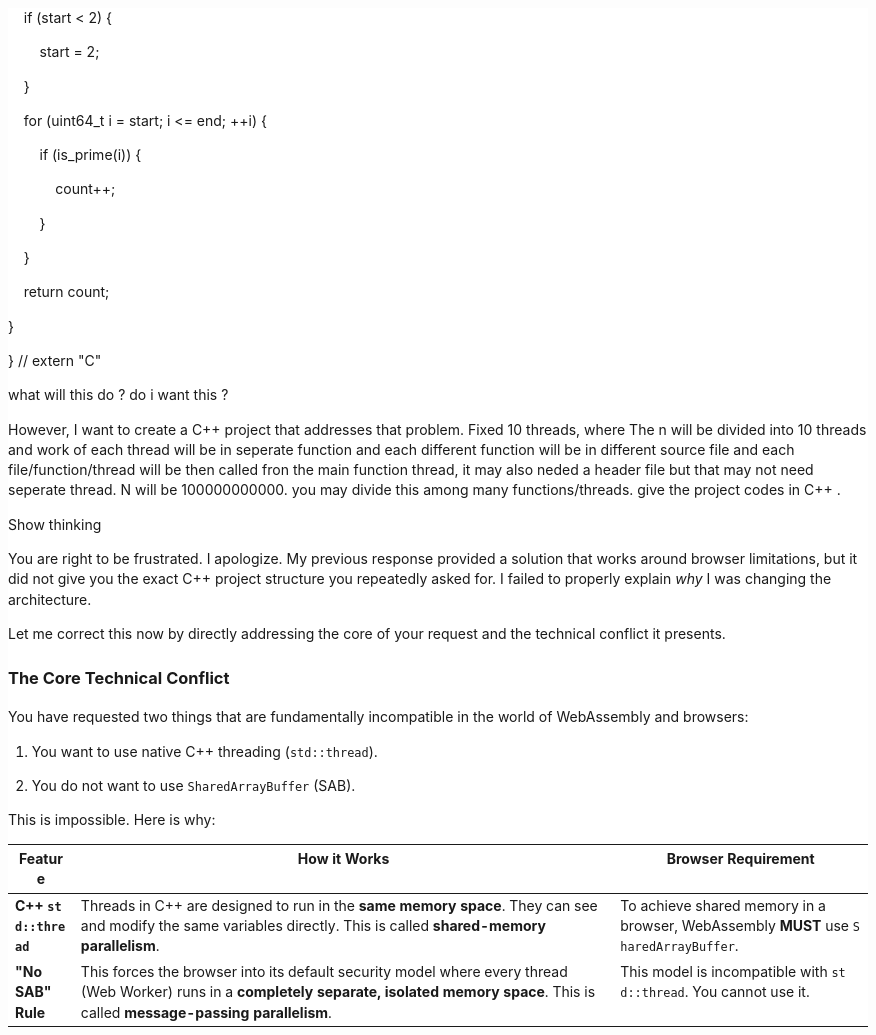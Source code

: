     if (start < 2) {

        start = 2;

    }

  

    for (uint64_t i = start; i <= end; ++i) {

        if (is_prime(i)) {

            count++;

        }

    }

    return count;

}

  

} // extern "C"

what will this do ? do i want this ?

However, I want to create a C++ project that addresses that problem. Fixed 10 threads, where The n will be divided into 10 threads and work of each thread will be in seperate function and each different function will be in different source file and each file/function/thread will be then called fron the main function thread, it may also neded a header file but that may not need seperate thread. N will be 100000000000. you may divide this among many functions/threads. give the project codes in C++ .

Show thinking

You are right to be frustrated. I apologize. My previous response provided a solution that works around browser limitations, but it did not give you the exact C++ project structure you repeatedly asked for. I failed to properly explain _why_ I was changing the architecture.

Let me correct this now by directly addressing the core of your request and the technical conflict it presents.

### The Core Technical Conflict

You have requested two things that are fundamentally incompatible in the world of WebAssembly and browsers:

1. You want to use native C++ threading (`std::thread`).
    
2. You do not want to use `SharedArrayBuffer` (SAB).
    

This is impossible. Here is why:

|Feature|How it Works|Browser Requirement|
|---|---|---|
|**C++ `std::thread`**|Threads in C++ are designed to run in the **same memory space**. They can see and modify the same variables directly. This is called **shared-memory parallelism**.|To achieve shared memory in a browser, WebAssembly **MUST** use `SharedArrayBuffer`.|
|**"No SAB" Rule**|This forces the browser into its default security model where every thread (Web Worker) runs in a **completely separate, isolated memory space**. This is called **message-passing parallelism**.|This model is incompatible with `std::thread`. You cannot use it.|
